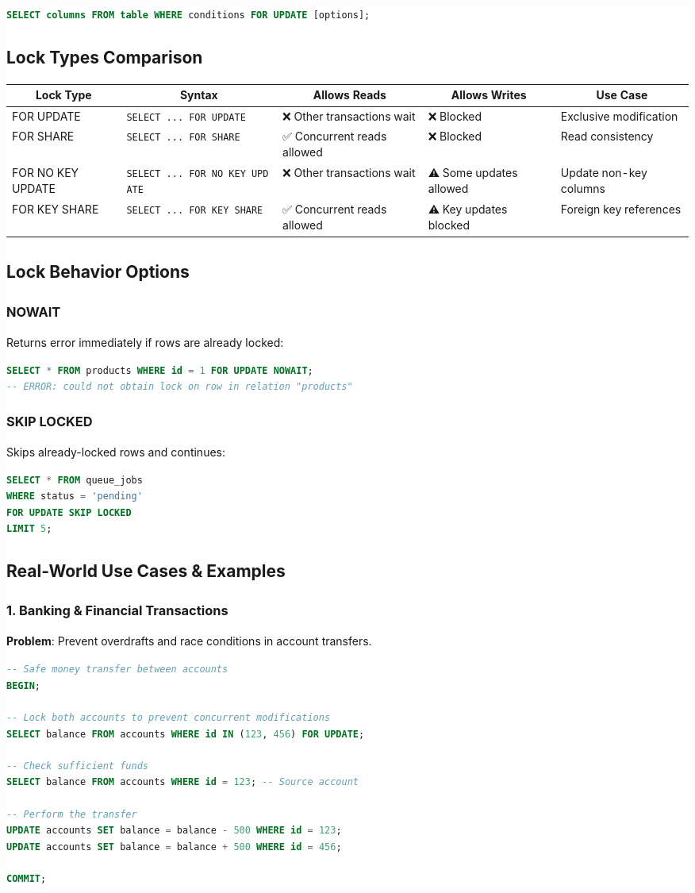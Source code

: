 ```sql
SELECT columns FROM table WHERE conditions FOR UPDATE [options];
```

## Lock Types Comparison

| Lock Type | Syntax | Allows Reads | Allows Writes | Use Case |
|-----------|--------|--------------|---------------|----------|
| FOR UPDATE | `SELECT ... FOR UPDATE` | ❌ Other transactions wait | ❌ Blocked | Exclusive modification |
| FOR SHARE | `SELECT ... FOR SHARE` | ✅ Concurrent reads allowed | ❌ Blocked | Read consistency |
| FOR NO KEY UPDATE | `SELECT ... FOR NO KEY UPDATE` | ❌ Other transactions wait | ⚠️ Some updates allowed | Update non-key columns |
| FOR KEY SHARE | `SELECT ... FOR KEY SHARE` | ✅ Concurrent reads allowed | ⚠️ Key updates blocked | Foreign key references |

## Lock Behavior Options

### NOWAIT
Returns error immediately if rows are already locked:
```sql
SELECT * FROM products WHERE id = 1 FOR UPDATE NOWAIT;
-- ERROR: could not obtain lock on row in relation "products"
```

### SKIP LOCKED
Skips already-locked rows and continues:
```sql
SELECT * FROM queue_jobs 
WHERE status = 'pending' 
FOR UPDATE SKIP LOCKED 
LIMIT 5;
```

## Real-World Use Cases & Examples

### 1. Banking & Financial Transactions

**Problem**: Prevent overdrafts and race conditions in account transfers.

```sql
-- Safe money transfer between accounts
BEGIN;

-- Lock both accounts to prevent concurrent modifications
SELECT balance FROM accounts WHERE id IN (123, 456) FOR UPDATE;

-- Check sufficient funds
SELECT balance FROM accounts WHERE id = 123; -- Source account

-- Perform the transfer
UPDATE accounts SET balance = balance - 500 WHERE id = 123;
UPDATE accounts SET balance = balance + 500 WHERE id = 456;

COMMIT;
```
